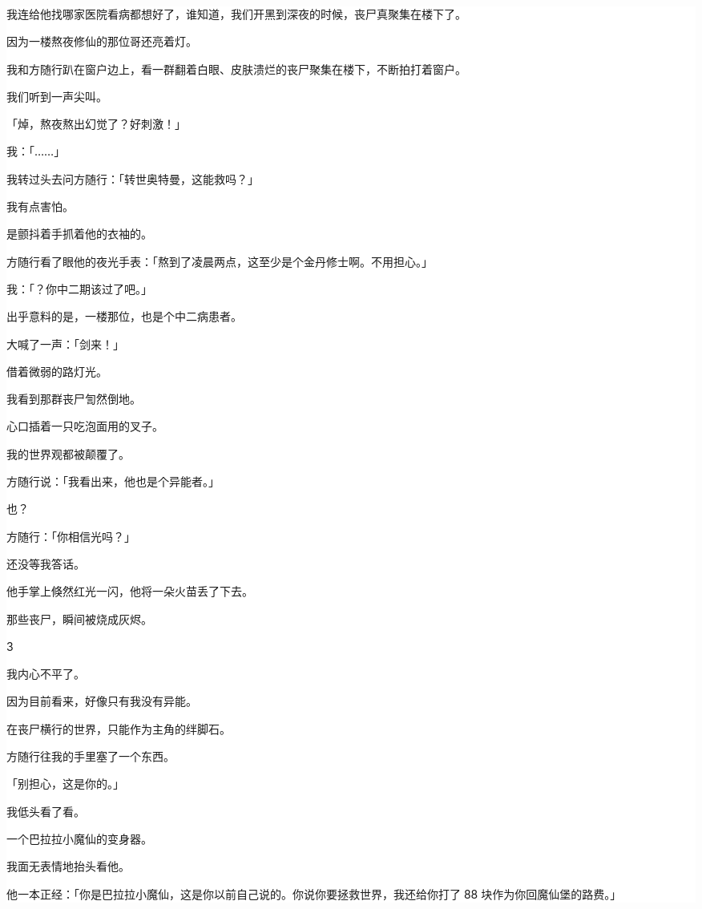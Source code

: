 我连给他找哪家医院看病都想好了，谁知道，我们开黑到深夜的时候，丧尸真聚集在楼下了。

因为一楼熬夜修仙的那位哥还亮着灯。

我和方随行趴在窗户边上，看一群翻着白眼、皮肤溃烂的丧尸聚集在楼下，不断拍打着窗户。

我们听到一声尖叫。

「焯，熬夜熬出幻觉了？好刺激！」

我：「……」

我转过头去问方随行：「转世奥特曼，这能救吗？」

我有点害怕。

是颤抖着手抓着他的衣袖的。

方随行看了眼他的夜光手表：「熬到了凌晨两点，这至少是个金丹修士啊。不用担心。」

我：「？你中二期该过了吧。」

出乎意料的是，一楼那位，也是个中二病患者。

大喊了一声：「剑来！」

借着微弱的路灯光。

我看到那群丧尸訇然倒地。

心口插着一只吃泡面用的叉子。

我的世界观都被颠覆了。

方随行说：「我看出来，他也是个异能者。」

也？

方随行：「你相信光吗？」

还没等我答话。

他手掌上倏然红光一闪，他将一朵火苗丢了下去。

那些丧尸，瞬间被烧成灰烬。

3

我内心不平了。

因为目前看来，好像只有我没有异能。

在丧尸横行的世界，只能作为主角的绊脚石。

方随行往我的手里塞了一个东西。

「别担心，这是你的。」

我低头看了看。

一个巴拉拉小魔仙的变身器。

我面无表情地抬头看他。

他一本正经：「你是巴拉拉小魔仙，这是你以前自己说的。你说你要拯救世界，我还给你打了 88 块作为你回魔仙堡的路费。」
